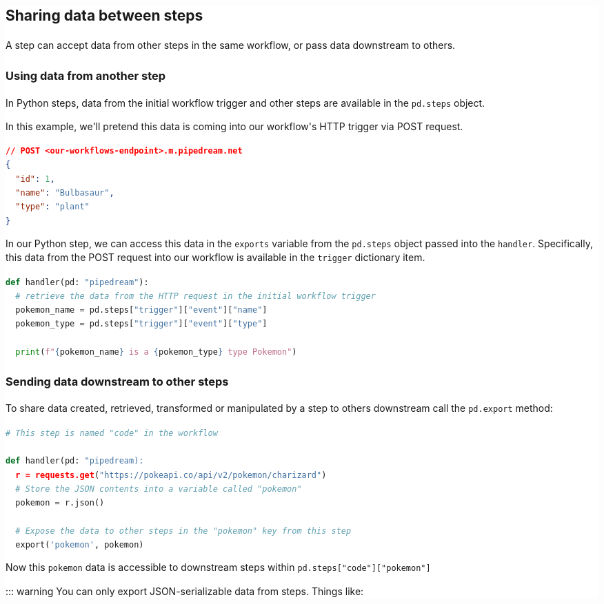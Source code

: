 ## Sharing data between steps

A step can accept data from other steps in the same workflow, or pass data downstream to others.

### Using data from another step

In Python steps, data from the initial workflow trigger and other steps are available in the `pd.steps` object.

In this example, we'll pretend this data is coming into our workflow's HTTP trigger via POST request.

```json
// POST <our-workflows-endpoint>.m.pipedream.net
{
  "id": 1,
  "name": "Bulbasaur",
  "type": "plant"
}
```

In our Python step, we can access this data in the `exports` variable from the `pd.steps` object passed into the `handler`. Specifically, this data from the POST request into our workflow is available in the `trigger` dictionary item. 

```python
def handler(pd: "pipedream"):
  # retrieve the data from the HTTP request in the initial workflow trigger 
  pokemon_name = pd.steps["trigger"]["event"]["name"]
  pokemon_type = pd.steps["trigger"]["event"]["type"]

  print(f"{pokemon_name} is a {pokemon_type} type Pokemon")
```

### Sending data downstream to other steps

To share data created, retrieved, transformed or manipulated by a step to others downstream call the `pd.export` method:

```python
# This step is named "code" in the workflow

def handler(pd: "pipedream):
  r = requests.get("https://pokeapi.co/api/v2/pokemon/charizard")
  # Store the JSON contents into a variable called "pokemon"
  pokemon = r.json()

  # Expose the data to other steps in the "pokemon" key from this step
  export('pokemon', pokemon)
```

Now this `pokemon` data is accessible to downstream steps within `pd.steps["code"]["pokemon"]`

::: warning
You can only export JSON-serializable data from steps. Things like:

